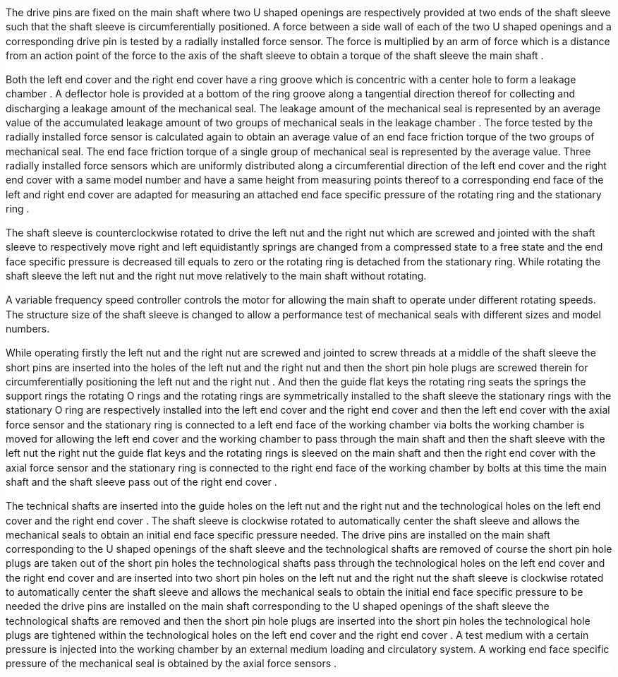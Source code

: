 The drive pins are fixed on the main shaft where two U shaped openings are respectively provided at two ends of the shaft sleeve such that the shaft sleeve is circumferentially positioned. A force between a side wall of each of the two U shaped openings and a corresponding drive pin is tested by a radially installed force sensor. The force is multiplied by an arm of force which is a distance from an action point of the force to the axis of the shaft sleeve to obtain a torque of the shaft sleeve the main shaft .

Both the left end cover and the right end cover have a ring groove which is concentric with a center hole to form a leakage chamber . A deflector hole is provided at a bottom of the ring groove along a tangential direction thereof for collecting and discharging a leakage amount of the mechanical seal. The leakage amount of the mechanical seal is represented by an average value of the accumulated leakage amount of two groups of mechanical seals in the leakage chamber . The force tested by the radially installed force sensor is calculated again to obtain an average value of an end face friction torque of the two groups of mechanical seal. The end face friction torque of a single group of mechanical seal is represented by the average value. Three radially installed force sensors which are uniformly distributed along a circumferential direction of the left end cover and the right end cover with a same model number and have a same height from measuring points thereof to a corresponding end face of the left and right end cover are adapted for measuring an attached end face specific pressure of the rotating ring and the stationary ring .

The shaft sleeve is counterclockwise rotated to drive the left nut and the right nut which are screwed and jointed with the shaft sleeve to respectively move right and left equidistantly springs are changed from a compressed state to a free state and the end face specific pressure is decreased till equals to zero or the rotating ring is detached from the stationary ring. While rotating the shaft sleeve the left nut and the right nut move relatively to the main shaft without rotating.

A variable frequency speed controller controls the motor for allowing the main shaft to operate under different rotating speeds. The structure size of the shaft sleeve is changed to allow a performance test of mechanical seals with different sizes and model numbers.

While operating firstly the left nut and the right nut are screwed and jointed to screw threads at a middle of the shaft sleeve the short pins are inserted into the holes of the left nut and the right nut and then the short pin hole plugs are screwed therein for circumferentially positioning the left nut and the right nut . And then the guide flat keys the rotating ring seats the springs the support rings the rotating O rings and the rotating rings are symmetrically installed to the shaft sleeve the stationary rings with the stationary O ring are respectively installed into the left end cover and the right end cover and then the left end cover with the axial force sensor and the stationary ring is connected to a left end face of the working chamber via bolts the working chamber is moved for allowing the left end cover and the working chamber to pass through the main shaft and then the shaft sleeve with the left nut the right nut the guide flat keys and the rotating rings is sleeved on the main shaft and then the right end cover with the axial force sensor and the stationary ring is connected to the right end face of the working chamber by bolts at this time the main shaft and the shaft sleeve pass out of the right end cover .

The technical shafts are inserted into the guide holes on the left nut and the right nut and the technological holes on the left end cover and the right end cover . The shaft sleeve is clockwise rotated to automatically center the shaft sleeve and allows the mechanical seals to obtain an initial end face specific pressure needed. The drive pins are installed on the main shaft corresponding to the U shaped openings of the shaft sleeve and the technological shafts are removed of course the short pin hole plugs are taken out of the short pin holes the technological shafts pass through the technological holes on the left end cover and the right end cover and are inserted into two short pin holes on the left nut and the right nut the shaft sleeve is clockwise rotated to automatically center the shaft sleeve and allows the mechanical seals to obtain the initial end face specific pressure to be needed the drive pins are installed on the main shaft corresponding to the U shaped openings of the shaft sleeve the technological shafts are removed and then the short pin hole plugs are inserted into the short pin holes the technological hole plugs are tightened within the technological holes on the left end cover and the right end cover . A test medium with a certain pressure is injected into the working chamber by an external medium loading and circulatory system. A working end face specific pressure of the mechanical seal is obtained by the axial force sensors .
